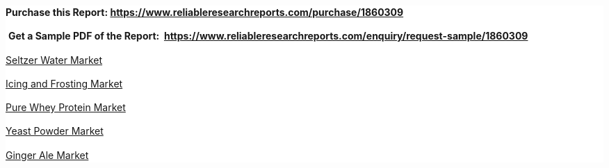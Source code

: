 <p><strong>Purchase this Report: <a href="https://www.reliableresearchreports.com/purchase/1860309">https://www.reliableresearchreports.com/purchase/1860309</a></strong></p>
<p>&nbsp;<strong>Get a Sample PDF of the Report:&nbsp;&nbsp;<a href="https://www.reliableresearchreports.com/enquiry/request-sample/1860309">https://www.reliableresearchreports.com/enquiry/request-sample/1860309</a></strong></p>
<p><strong></strong></p>
<p><p><a href="https://github.com/kuntayevaz/Market-Research-Report-List-2/blob/main/seltzer-water-market.md">Seltzer Water Market</a></p><p><a href="https://github.com/sofyaavrova/Market-Research-Report-List-2/blob/main/icing-and-frosting-market.md">Icing and Frosting Market</a></p><p><a href="https://github.com/zebdakicsin/Market-Research-Report-List-2/blob/main/pure-whey-protein-market.md">Pure Whey Protein Market</a></p><p><a href="https://github.com/kholmovskayalyudmila/Market-Research-Report-List-2/blob/main/yeast-powder-market.md">Yeast Powder Market</a></p><p><a href="https://github.com/Krish2023na/Market-Research-Report-List-2/blob/main/ginger-ale-market.md">Ginger Ale Market</a></p></p>